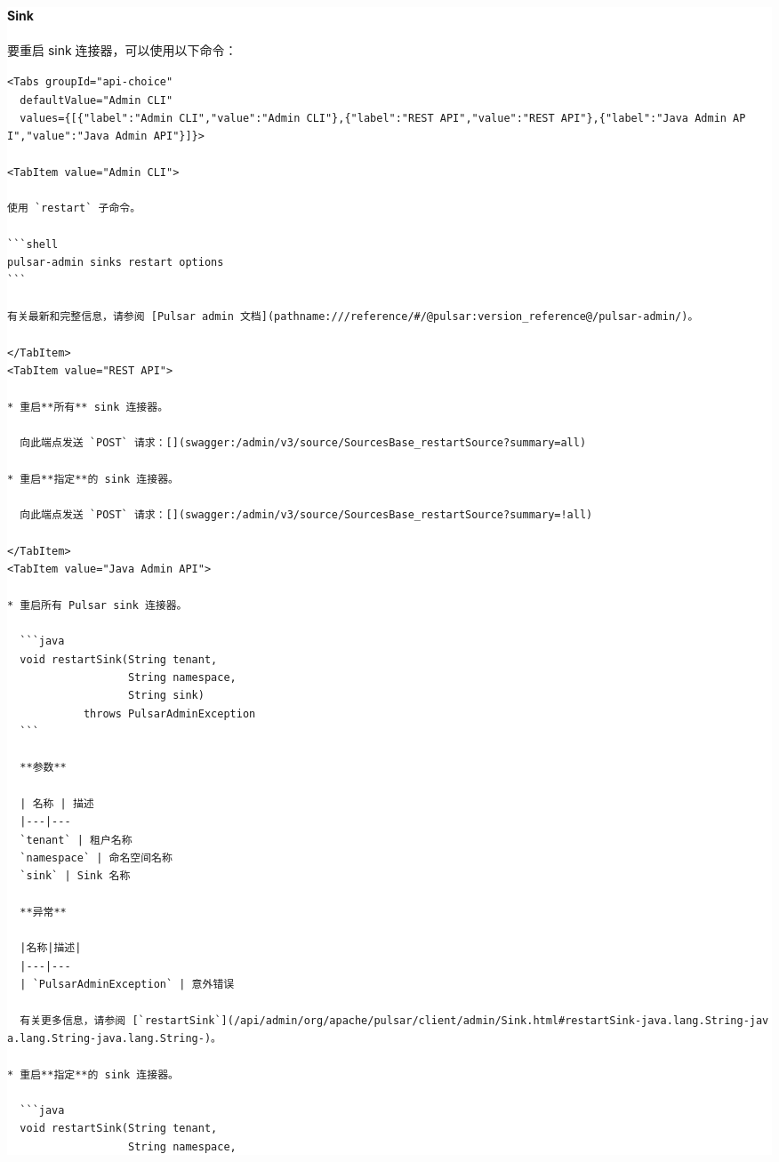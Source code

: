 #### Sink

要重启 sink 连接器，可以使用以下命令：

````mdx-code-block
<Tabs groupId="api-choice"
  defaultValue="Admin CLI"
  values={[{"label":"Admin CLI","value":"Admin CLI"},{"label":"REST API","value":"REST API"},{"label":"Java Admin API","value":"Java Admin API"}]}>

<TabItem value="Admin CLI">

使用 `restart` 子命令。

```shell
pulsar-admin sinks restart options
```

有关最新和完整信息，请参阅 [Pulsar admin 文档](pathname:///reference/#/@pulsar:version_reference@/pulsar-admin/)。

</TabItem>
<TabItem value="REST API">

* 重启**所有** sink 连接器。

  向此端点发送 `POST` 请求：[](swagger:/admin/v3/source/SourcesBase_restartSource?summary=all)

* 重启**指定**的 sink 连接器。

  向此端点发送 `POST` 请求：[](swagger:/admin/v3/source/SourcesBase_restartSource?summary=!all)

</TabItem>
<TabItem value="Java Admin API">

* 重启所有 Pulsar sink 连接器。

  ```java
  void restartSink(String tenant,
                   String namespace,
                   String sink)
            throws PulsarAdminException
  ```

  **参数**

  | 名称 | 描述
  |---|---
  `tenant` | 租户名称
  `namespace` | 命名空间名称
  `sink` | Sink 名称

  **异常**

  |名称|描述|
  |---|---
  | `PulsarAdminException` | 意外错误

  有关更多信息，请参阅 [`restartSink`](/api/admin/org/apache/pulsar/client/admin/Sink.html#restartSink-java.lang.String-java.lang.String-java.lang.String-)。

* 重启**指定**的 sink 连接器。

  ```java
  void restartSink(String tenant,
                   String namespace,
````